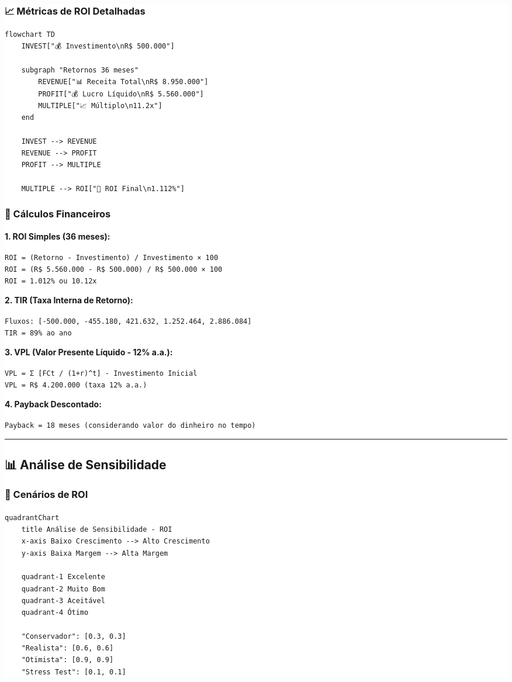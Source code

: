 ### 📈 Métricas de ROI Detalhadas

```mermaid
flowchart TD
    INVEST["💰 Investimento\nR$ 500.000"]
    
    subgraph "Retornos 36 meses"
        REVENUE["📊 Receita Total\nR$ 8.950.000"]
        PROFIT["💰 Lucro Líquido\nR$ 5.560.000"]
        MULTIPLE["📈 Múltiplo\n11.2x"]
    end
    
    INVEST --> REVENUE
    REVENUE --> PROFIT
    PROFIT --> MULTIPLE
    
    MULTIPLE --> ROI["🎯 ROI Final\n1.112%"]
```

### 🧮 Cálculos Financeiros

**1. ROI Simples (36 meses):**
```
ROI = (Retorno - Investimento) / Investimento × 100
ROI = (R$ 5.560.000 - R$ 500.000) / R$ 500.000 × 100
ROI = 1.012% ou 10.12x
```

**2. TIR (Taxa Interna de Retorno):**
```
Fluxos: [-500.000, -455.180, 421.632, 1.252.464, 2.886.084]
TIR = 89% ao ano
```

**3. VPL (Valor Presente Líquido - 12% a.a.):**
```
VPL = Σ [FCt / (1+r)^t] - Investimento Inicial
VPL = R$ 4.200.000 (taxa 12% a.a.)
```

**4. Payback Descontado:**
```
Payback = 18 meses (considerando valor do dinheiro no tempo)
```

---

## 📊 Análise de Sensibilidade

### 🎯 Cenários de ROI

```mermaid
quadrantChart
    title Análise de Sensibilidade - ROI
    x-axis Baixo Crescimento --> Alto Crescimento
    y-axis Baixa Margem --> Alta Margem
    
    quadrant-1 Excelente
    quadrant-2 Muito Bom
    quadrant-3 Aceitável
    quadrant-4 Ótimo
    
    "Conservador": [0.3, 0.3]
    "Realista": [0.6, 0.6]
    "Otimista": [0.9, 0.9]
    "Stress Test": [0.1, 0.1]
```